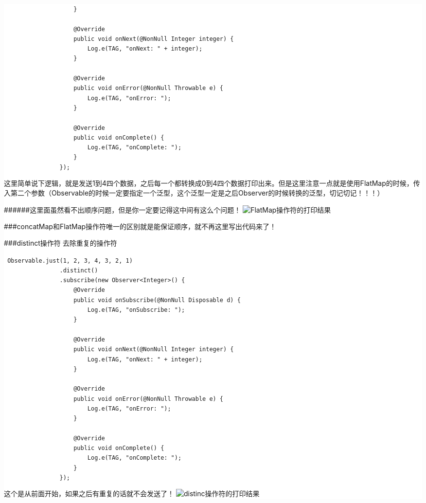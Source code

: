 ```
                    }

                    @Override
                    public void onNext(@NonNull Integer integer) {
                        Log.e(TAG, "onNext: " + integer);
                    }

                    @Override
                    public void onError(@NonNull Throwable e) {
                        Log.e(TAG, "onError: ");
                    }

                    @Override
                    public void onComplete() {
                        Log.e(TAG, "onComplete: ");
                    }
                });
```
这里简单说下逻辑，就是发送1到4四个数据，之后每一个都转换成0到4四个数据打印出来。但是这里注意一点就是使用FlatMap的时候，传入第二个参数（Observable的时候一定要指定一个泛型，这个泛型一定是之后Observer的时候转换的泛型，切记切记！！！）

######这里面虽然看不出顺序问题，但是你一定要记得这中间有这么个问题！
![FlatMap操作符的打印结果](http://upload-images.jianshu.io/upload_images/2546238-c9e441118d557ba0.png?imageMogr2/auto-orient/strip%7CimageView2/2/w/1240)

###concatMap和FlatMap操作符唯一的区别就是能保证顺序，就不再这里写出代码来了！

###distinct操作符
去除重复的操作符
```
 Observable.just(1, 2, 3, 4, 3, 2, 1)
                .distinct()
                .subscribe(new Observer<Integer>() {
                    @Override
                    public void onSubscribe(@NonNull Disposable d) {
                        Log.e(TAG, "onSubscribe: ");
                    }

                    @Override
                    public void onNext(@NonNull Integer integer) {
                        Log.e(TAG, "onNext: " + integer);
                    }

                    @Override
                    public void onError(@NonNull Throwable e) {
                        Log.e(TAG, "onError: ");
                    }

                    @Override
                    public void onComplete() {
                        Log.e(TAG, "onComplete: ");
                    }
                });
```
这个是从前面开始，如果之后有重复的话就不会发送了！
![distinc操作符的打印结果](http://upload-images.jianshu.io/upload_images/2546238-d35608929612edf9.png?imageMogr2/auto-orient/strip%7CimageView2/2/w/1240)
